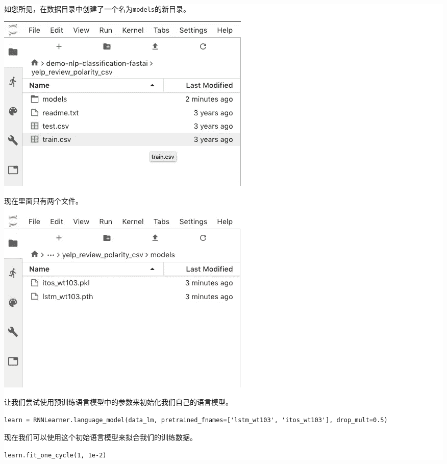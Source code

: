 如您所见，在数据目录中创建了一个名为`models`的新目录。

![](img/03753a7ff420af20913d15fdddc7d450.png)

现在里面只有两个文件。

![](img/3436ac4ea202683f39ef9f241a952a15.png)

让我们尝试使用预训练语言模型中的参数来初始化我们自己的语言模型。

```
learn = RNNLearner.language_model(data_lm, pretrained_fnames=['lstm_wt103', 'itos_wt103'], drop_mult=0.5)
```

现在我们可以使用这个初始语言模型来拟合我们的训练数据。

```
learn.fit_one_cycle(1, 1e-2)
```
